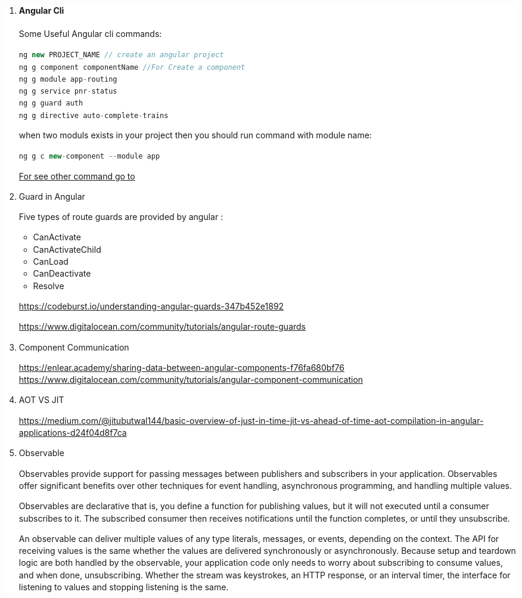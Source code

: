 1. #### Angular Cli
    Some Useful Angular cli commands:
    ```JavaScript
    ng new PROJECT_NAME // create an angular project
    ng g component componentName //For Create a component
    ng g module app-routing
    ng g service pnr-status
    ng g guard auth
    ng g directive auto-complete-trains
    ```
    when two moduls exists in your project then you should run command with module name:
    ```JavaScript
    ng g c new-component --module app
    ```
    
    [For see other command go to](https://www.npmjs.com/package/angular-cli)

2. Guard in Angular

    Five types of route guards are provided by angular :
    * CanActivate
    * CanActivateChild
    * CanLoad
    * CanDeactivate
    * Resolve


    
    https://codeburst.io/understanding-angular-guards-347b452e1892

    https://www.digitalocean.com/community/tutorials/angular-route-guards

4. Component Communication

    https://enlear.academy/sharing-data-between-angular-components-f76fa680bf76
    https://www.digitalocean.com/community/tutorials/angular-component-communication

5. AOT VS JIT

    https://medium.com/@jitubutwal144/basic-overview-of-just-in-time-jit-vs-ahead-of-time-aot-compilation-in-angular-applications-d24f04d8f7ca

6. Observable

    Observables provide support for passing messages between publishers and subscribers 
    in your application. 
    Observables offer significant benefits over other techniques for event handling, 
    asynchronous programming, and handling multiple values.

    Observables are declarative that is, you define a function for publishing values, 
    but it will not executed until a consumer subscribes to it.
    The subscribed consumer then receives notifications until the function completes, 
    or until they unsubscribe.

    An observable can deliver multiple values of any type literals, messages, or events, 
    depending on the context. 
    The API for receiving values is the same whether the values are delivered synchronously 
    or asynchronously. 
    Because setup and teardown logic are both handled by the observable, your application
    code only needs to worry about subscribing to consume values, and when done, unsubscribing.
    Whether the stream was keystrokes, an HTTP response, or an interval timer, the interface 
    for listening to values and stopping listening is the same.
